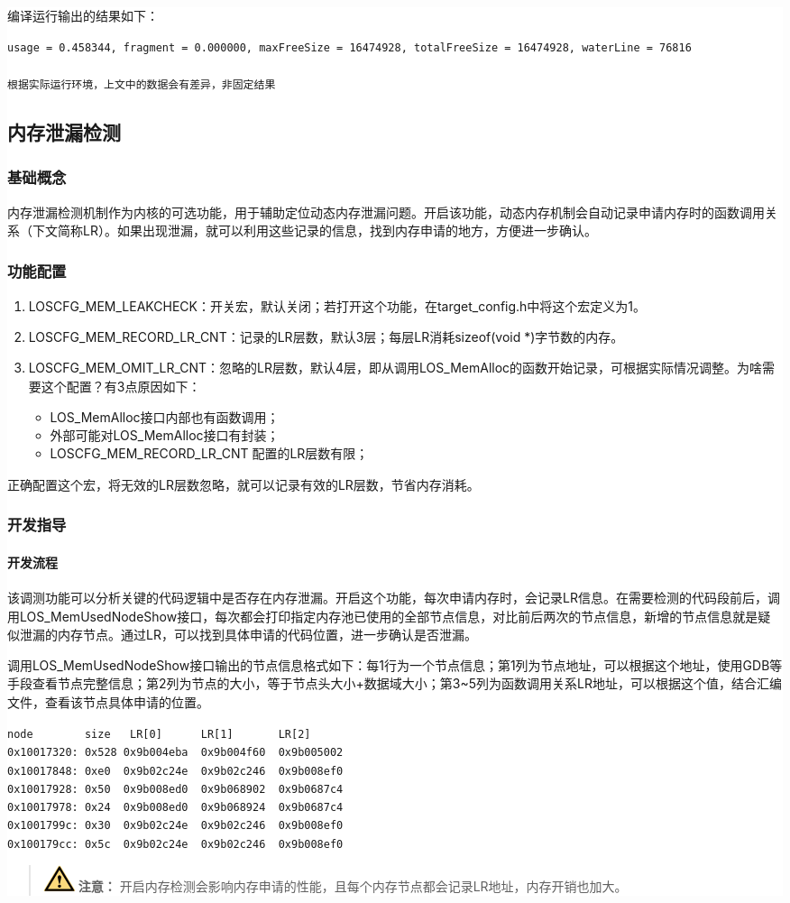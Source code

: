 编译运行输出的结果如下：


```
usage = 0.458344, fragment = 0.000000, maxFreeSize = 16474928, totalFreeSize = 16474928, waterLine = 76816

根据实际运行环境，上文中的数据会有差异，非固定结果
```
## 内存泄漏检测


### 基础概念

内存泄漏检测机制作为内核的可选功能，用于辅助定位动态内存泄漏问题。开启该功能，动态内存机制会自动记录申请内存时的函数调用关系（下文简称LR）。如果出现泄漏，就可以利用这些记录的信息，找到内存申请的地方，方便进一步确认。


### 功能配置

1. LOSCFG_MEM_LEAKCHECK：开关宏，默认关闭；若打开这个功能，在target_config.h中将这个宏定义为1。

2. LOSCFG_MEM_RECORD_LR_CNT：记录的LR层数，默认3层；每层LR消耗sizeof(void \*)字节数的内存。

3. LOSCFG_MEM_OMIT_LR_CNT：忽略的LR层数，默认4层，即从调用LOS_MemAlloc的函数开始记录，可根据实际情况调整。为啥需要这个配置？有3点原因如下：
   - LOS_MemAlloc接口内部也有函数调用；
   - 外部可能对LOS_MemAlloc接口有封装；
   - LOSCFG_MEM_RECORD_LR_CNT 配置的LR层数有限；

正确配置这个宏，将无效的LR层数忽略，就可以记录有效的LR层数，节省内存消耗。


### 开发指导


#### 开发流程

该调测功能可以分析关键的代码逻辑中是否存在内存泄漏。开启这个功能，每次申请内存时，会记录LR信息。在需要检测的代码段前后，调用LOS_MemUsedNodeShow接口，每次都会打印指定内存池已使用的全部节点信息，对比前后两次的节点信息，新增的节点信息就是疑似泄漏的内存节点。通过LR，可以找到具体申请的代码位置，进一步确认是否泄漏。

调用LOS_MemUsedNodeShow接口输出的节点信息格式如下：每1行为一个节点信息；第1列为节点地址，可以根据这个地址，使用GDB等手段查看节点完整信息；第2列为节点的大小，等于节点头大小+数据域大小；第3~5列为函数调用关系LR地址，可以根据这个值，结合汇编文件，查看该节点具体申请的位置。


```
node        size   LR[0]      LR[1]       LR[2]  
0x10017320: 0x528 0x9b004eba  0x9b004f60  0x9b005002 
0x10017848: 0xe0  0x9b02c24e  0x9b02c246  0x9b008ef0 
0x10017928: 0x50  0x9b008ed0  0x9b068902  0x9b0687c4 
0x10017978: 0x24  0x9b008ed0  0x9b068924  0x9b0687c4
0x1001799c: 0x30  0x9b02c24e  0x9b02c246  0x9b008ef0 
0x100179cc: 0x5c  0x9b02c24e  0x9b02c246  0x9b008ef0 
```

> ![icon-caution.gif](public_sys-resources/icon-caution.gif) **注意：**
> 开启内存检测会影响内存申请的性能，且每个内存节点都会记录LR地址，内存开销也加大。
